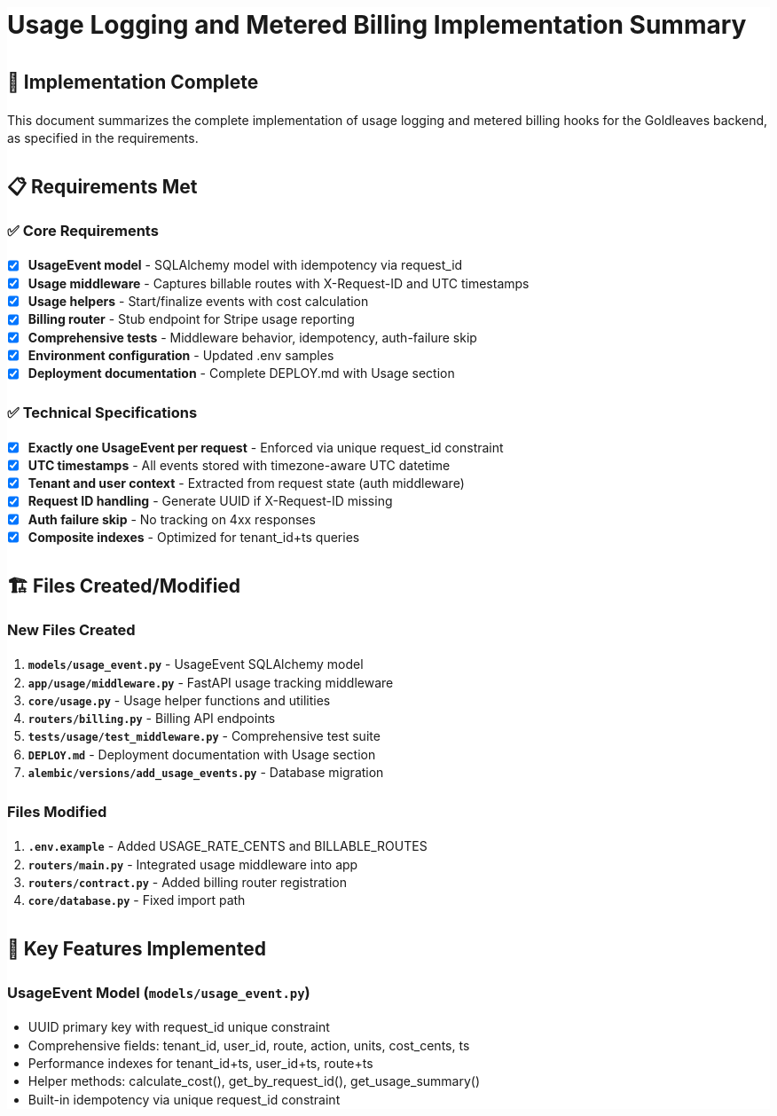 # Usage Logging and Metered Billing Implementation Summary

## 🎯 Implementation Complete

This document summarizes the complete implementation of usage logging and metered billing hooks for the Goldleaves backend, as specified in the requirements.

## 📋 Requirements Met

### ✅ Core Requirements
- [x] **UsageEvent model** - SQLAlchemy model with idempotency via request_id
- [x] **Usage middleware** - Captures billable routes with X-Request-ID and UTC timestamps  
- [x] **Usage helpers** - Start/finalize events with cost calculation
- [x] **Billing router** - Stub endpoint for Stripe usage reporting
- [x] **Comprehensive tests** - Middleware behavior, idempotency, auth-failure skip
- [x] **Environment configuration** - Updated .env samples
- [x] **Deployment documentation** - Complete DEPLOY.md with Usage section

### ✅ Technical Specifications
- [x] **Exactly one UsageEvent per request** - Enforced via unique request_id constraint
- [x] **UTC timestamps** - All events stored with timezone-aware UTC datetime
- [x] **Tenant and user context** - Extracted from request state (auth middleware)
- [x] **Request ID handling** - Generate UUID if X-Request-ID missing
- [x] **Auth failure skip** - No tracking on 4xx responses
- [x] **Composite indexes** - Optimized for tenant_id+ts queries

## 🏗️ Files Created/Modified

### New Files Created
1. **`models/usage_event.py`** - UsageEvent SQLAlchemy model
2. **`app/usage/middleware.py`** - FastAPI usage tracking middleware
3. **`core/usage.py`** - Usage helper functions and utilities
4. **`routers/billing.py`** - Billing API endpoints
5. **`tests/usage/test_middleware.py`** - Comprehensive test suite
6. **`DEPLOY.md`** - Deployment documentation with Usage section
7. **`alembic/versions/add_usage_events.py`** - Database migration

### Files Modified
1. **`.env.example`** - Added USAGE_RATE_CENTS and BILLABLE_ROUTES
2. **`routers/main.py`** - Integrated usage middleware into app
3. **`routers/contract.py`** - Added billing router registration
4. **`core/database.py`** - Fixed import path

## 🔧 Key Features Implemented

### UsageEvent Model (`models/usage_event.py`)
- UUID primary key with request_id unique constraint
- Comprehensive fields: tenant_id, user_id, route, action, units, cost_cents, ts
- Performance indexes for tenant_id+ts, user_id+ts, route+ts
- Helper methods: calculate_cost(), get_by_request_id(), get_usage_summary()
- Built-in idempotency via unique request_id constraint
